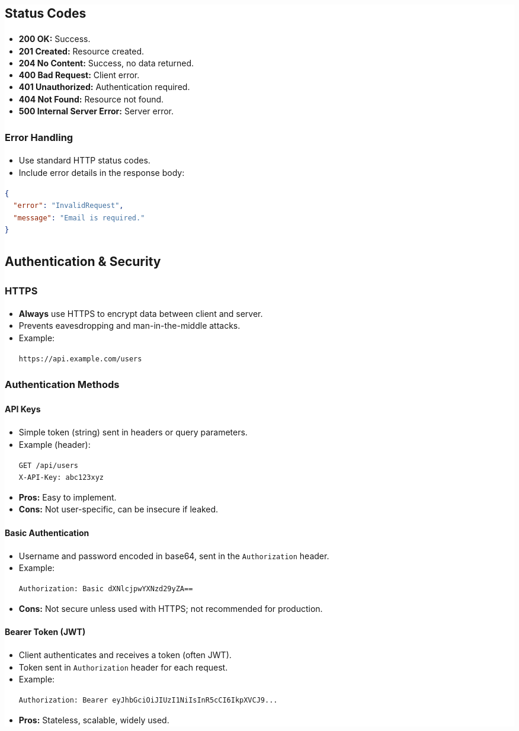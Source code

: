## Status Codes
- **200 OK:** Success.
- **201 Created:** Resource created.
- **204 No Content:** Success, no data returned.
- **400 Bad Request:** Client error.
- **401 Unauthorized:** Authentication required.
- **404 Not Found:** Resource not found.
- **500 Internal Server Error:** Server error.

### Error Handling
- Use standard HTTP status codes.
- Include error details in the response body:
```json
{
  "error": "InvalidRequest",
  "message": "Email is required."
}
```

## Authentication & Security

### HTTPS
- **Always** use HTTPS to encrypt data between client and server.
- Prevents eavesdropping and man-in-the-middle attacks.
- Example:  
  ```
  https://api.example.com/users
  ```

### Authentication Methods

#### API Keys
- Simple token (string) sent in headers or query parameters.
- Example (header):
    ```
    GET /api/users
    X-API-Key: abc123xyz
    ```
- **Pros:** Easy to implement.
- **Cons:** Not user-specific, can be insecure if leaked.

#### Basic Authentication
- Username and password encoded in base64, sent in the `Authorization` header.
- Example:
    ```
    Authorization: Basic dXNlcjpwYXNzd29yZA==
    ```
- **Cons:** Not secure unless used with HTTPS; not recommended for production.

#### Bearer Token (JWT)
- Client authenticates and receives a token (often JWT).
- Token sent in `Authorization` header for each request.
- Example:
    ```
    Authorization: Bearer eyJhbGciOiJIUzI1NiIsInR5cCI6IkpXVCJ9...
    ```
- **Pros:** Stateless, scalable, widely used.
